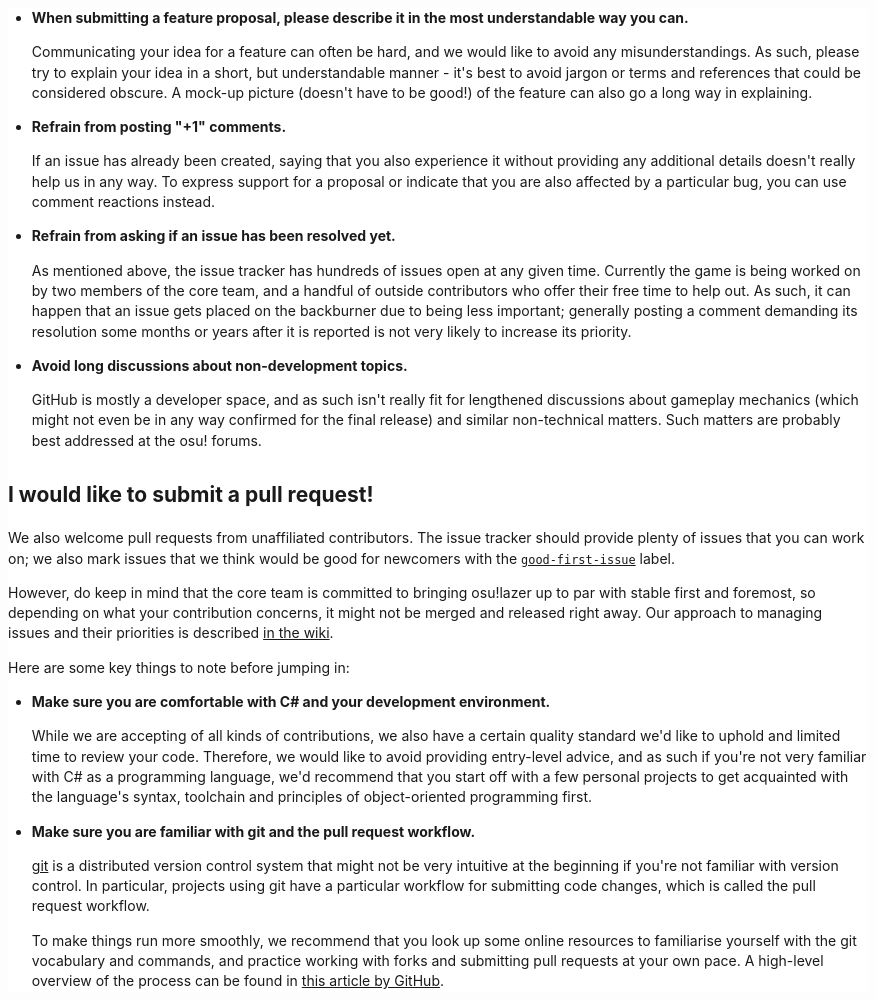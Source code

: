 * **When submitting a feature proposal, please describe it in the most understandable way you can.**

  Communicating your idea for a feature can often be hard, and we would like to avoid any misunderstandings. As such, please try to explain your idea in a short, but understandable manner - it's best to avoid jargon or terms and references that could be considered obscure. A mock-up picture (doesn't have to be good!) of the feature can also go a long way in explaining.

* **Refrain from posting "+1" comments.**

  If an issue has already been created, saying that you also experience it without providing any additional details doesn't really help us in any way. To express support for a proposal or indicate that you are also affected by a particular bug, you can use comment reactions instead.

* **Refrain from asking if an issue has been resolved yet.**

  As mentioned above, the issue tracker has hundreds of issues open at any given time. Currently the game is being worked on by two members of the core team, and a handful of outside contributors who offer their free time to help out. As such, it can happen that an issue gets placed on the backburner due to being less important; generally posting a comment demanding its resolution some months or years after it is reported is not very likely to increase its priority.

* **Avoid long discussions about non-development topics.**

  GitHub is mostly a developer space, and as such isn't really fit for lengthened discussions about gameplay mechanics (which might not even be in any way confirmed for the final release) and similar non-technical matters. Such matters are probably best addressed at the osu! forums.

## I would like to submit a pull request!

We also welcome pull requests from unaffiliated contributors. The issue tracker should provide plenty of issues that you can work on; we also mark issues that we think would be good for newcomers with the [`good-first-issue`](https://github.com/ppy/osu/issues?q=is%3Aissue+is%3Aopen+label%3Agood-first-issue) label.

However, do keep in mind that the core team is committed to bringing osu!lazer up to par with stable first and foremost, so depending on what your contribution concerns, it might not be merged and released right away. Our approach to managing issues and their priorities is described [in the wiki](https://github.com/ppy/osu/wiki/Project-management).

Here are some key things to note before jumping in:

* **Make sure you are comfortable with C\# and your development environment.**

  While we are accepting of all kinds of contributions, we also have a certain quality standard we'd like to uphold and limited time to review your code. Therefore, we would like to avoid providing entry-level advice, and as such if you're not very familiar with C\# as a programming language, we'd recommend that you start off with a few personal projects to get acquainted with the language's syntax, toolchain and principles of object-oriented programming first.

* **Make sure you are familiar with git and the pull request workflow.**

  [git](https://git-scm.com/) is a distributed version control system that might not be very intuitive at the beginning if you're not familiar with version control. In particular, projects using git have a particular workflow for submitting code changes, which is called the pull request workflow.

  To make things run more smoothly, we recommend that you look up some online resources to familiarise yourself with the git vocabulary and commands, and practice working with forks and submitting pull requests at your own pace. A high-level overview of the process can be found in [this article by GitHub](https://help.github.com/en/github/collaborating-with-issues-and-pull-requests/proposing-changes-to-your-work-with-pull-requests).
